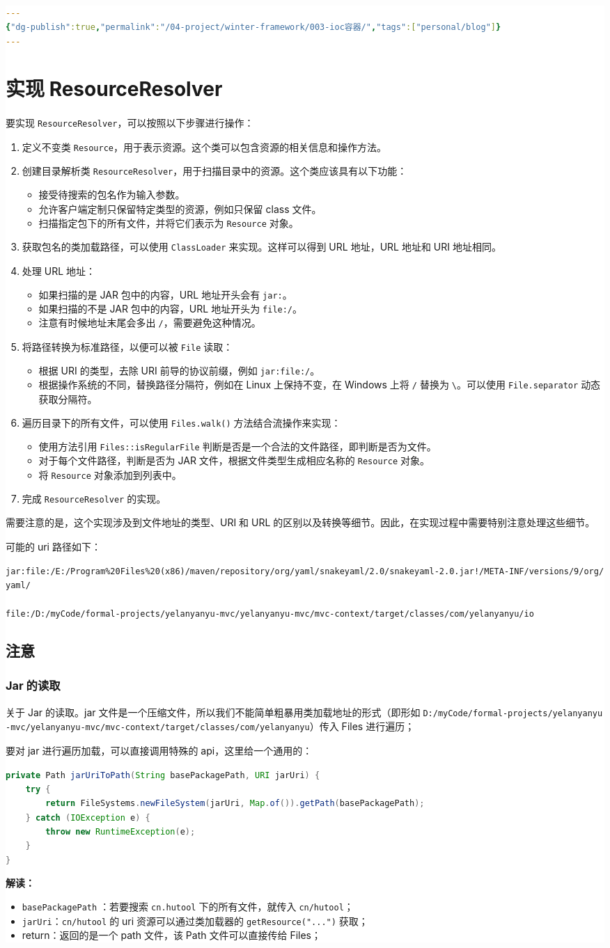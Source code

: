 ```yaml
---
{"dg-publish":true,"permalink":"/04-project/winter-framework/003-ioc容器/","tags":["personal/blog"]}
---
```



# 实现 ResourceResolver

要实现 `ResourceResolver`，可以按照以下步骤进行操作：

1. 定义不变类 `Resource`，用于表示资源。这个类可以包含资源的相关信息和操作方法。

2. 创建目录解析类 `ResourceResolver`，用于扫描目录中的资源。这个类应该具有以下功能：
   - 接受待搜索的包名作为输入参数。
   - 允许客户端定制只保留特定类型的资源，例如只保留 class 文件。
   - 扫描指定包下的所有文件，并将它们表示为 `Resource` 对象。

3. 获取包名的类加载路径，可以使用 `ClassLoader` 来实现。这样可以得到 URL 地址，URL 地址和 URI 地址相同。

4. 处理 URL 地址：
   - 如果扫描的是 JAR 包中的内容，URL 地址开头会有 `jar:`。
   - 如果扫描的不是 JAR 包中的内容，URL 地址开头为 `file:/`。
   - 注意有时候地址末尾会多出 `/`，需要避免这种情况。

5. 将路径转换为标准路径，以便可以被 `File` 读取：
   - 根据 URI 的类型，去除 URI 前导的协议前缀，例如 `jar:file:/`。
   - 根据操作系统的不同，替换路径分隔符，例如在 Linux 上保持不变，在 Windows 上将 `/` 替换为 `\`。可以使用 `File.separator` 动态获取分隔符。

6. 遍历目录下的所有文件，可以使用 `Files.walk()` 方法结合流操作来实现：
   - 使用方法引用 `Files::isRegularFile` 判断是否是一个合法的文件路径，即判断是否为文件。
   - 对于每个文件路径，判断是否为 JAR 文件，根据文件类型生成相应名称的 `Resource` 对象。
   - 将 `Resource` 对象添加到列表中。

7. 完成 `ResourceResolver` 的实现。

需要注意的是，这个实现涉及到文件地址的类型、URI 和 URL 的区别以及转换等细节。因此，在实现过程中需要特别注意处理这些细节。

可能的 uri 路径如下：
```
jar:file:/E:/Program%20Files%20(x86)/maven/repository/org/yaml/snakeyaml/2.0/snakeyaml-2.0.jar!/META-INF/versions/9/org/yaml/

file:/D:/myCode/formal-projects/yelanyanyu-mvc/yelanyanyu-mvc/mvc-context/target/classes/com/yelanyanyu/io
```

## 注意
### Jar 的读取
关于 Jar 的读取。jar 文件是一个压缩文件，所以我们不能简单粗暴用类加载地址的形式（即形如 `D:/myCode/formal-projects/yelanyanyu-mvc/yelanyanyu-mvc/mvc-context/target/classes/com/yelanyanyu`）传入 Files 进行遍历；

要对 jar 进行遍历加载，可以直接调用特殊的 api，这里给一个通用的：
```java
private Path jarUriToPath(String basePackagePath, URI jarUri) {
	try {
		return FileSystems.newFileSystem(jarUri, Map.of()).getPath(basePackagePath);
	} catch (IOException e) {
		throw new RuntimeException(e);
	}
}
```
**解读：**
 + `basePackagePath` ：若要搜索 `cn.hutool` 下的所有文件，就传入 `cn/hutool`；
 + `jarUri`：`cn/hutool` 的 uri 资源可以通过类加载器的 `getResource("...")` 获取；
 + return：返回的是一个 path 文件，该 Path 文件可以直接传给 Files；
